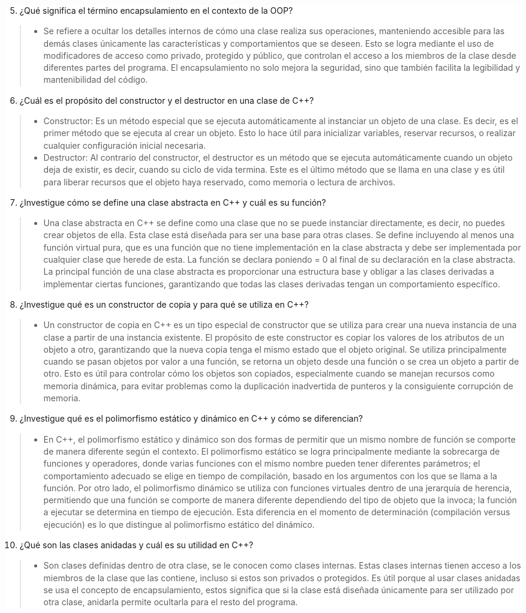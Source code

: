 5. ¿Qué significa el término encapsulamiento en el contexto de la OOP?
> - Se refiere a ocultar los detalles internos de cómo una clase realiza sus operaciones, manteniendo accesible para las demás clases únicamente las características y comportamientos que se deseen. Esto se logra mediante el uso de modificadores de acceso como privado, protegido y público, que controlan el acceso a los miembros de la clase desde diferentes partes del programa. El encapsulamiento no solo mejora la seguridad, sino que también facilita la legibilidad y mantenibilidad del código. 

6. ¿Cuál es el propósito del constructor y el destructor en una clase de C++?
> - Constructor: Es un método especial que se ejecuta automáticamente al instanciar un objeto de una clase. Es decir, es el primer método que se ejecuta al crear un objeto. Esto lo hace útil para inicializar variables, reservar recursos, o realizar cualquier configuración inicial necesaria.
> - Destructor: Al contrario del constructor, el destructor es un método que se ejecuta automáticamente cuando un objeto deja de existir, es decir, cuando su ciclo de vida termina. Este es el último método que se llama en una clase y es útil para liberar recursos que el objeto haya reservado, como memoria o lectura de archivos. 

7. ¿Investigue cómo se define una clase abstracta en C++ y cuál es su función?
> - Una clase abstracta en C++ se define como una clase que no se puede instanciar directamente, es decir, no puedes crear objetos de ella. Esta clase está diseñada para ser una base para otras clases. Se define incluyendo al menos una función virtual pura, que es una función que no tiene implementación en la clase abstracta y debe ser implementada por cualquier clase que herede de esta. La función se declara poniendo = 0 al final de su declaración en la clase abstracta. La principal función de una clase abstracta es proporcionar una estructura base y obligar a las clases derivadas a implementar ciertas funciones, garantizando que todas las clases derivadas tengan un comportamiento específico. 

8. ¿Investigue qué es un constructor de copia y para qué se utiliza en C++?
> - Un constructor de copia en C++ es un tipo especial de constructor que se utiliza para crear una nueva instancia de una clase a partir de una instancia existente. El propósito de este constructor es copiar los valores de los atributos de un objeto a otro, garantizando que la nueva copia tenga el mismo estado que el objeto original. Se utiliza principalmente cuando se pasan objetos por valor a una función, se retorna un objeto desde una función o se crea un objeto a partir de otro. Esto es útil para controlar cómo los objetos son copiados, especialmente cuando se manejan recursos como memoria dinámica, para evitar problemas como la duplicación inadvertida de punteros y la consiguiente corrupción de memoria. 

9. ¿Investigue qué es el polimorfismo estático y dinámico en C++ y cómo se diferencian?
> - En C++, el polimorfismo estático y dinámico son dos formas de permitir que un mismo nombre de función se comporte de manera diferente según el contexto. El polimorfismo estático se logra principalmente mediante la sobrecarga de funciones y operadores, donde varias funciones con el mismo nombre pueden tener diferentes parámetros; el comportamiento adecuado se elige en tiempo de compilación, basado en los argumentos con los que se llama a la función. Por otro lado, el polimorfismo dinámico se utiliza con funciones virtuales dentro de una jerarquía de herencia, permitiendo que una función se comporte de manera diferente dependiendo del tipo de objeto que la invoca; la función a ejecutar se determina en tiempo de ejecución. Esta diferencia en el momento de determinación (compilación versus ejecución) es lo que distingue al polimorfismo estático del dinámico. 

10. ¿Qué son las clases anidadas y cuál es su utilidad en C++?
> - Son clases definidas dentro de otra clase, se le conocen como clases internas. Estas clases internas tienen acceso a los miembros de la clase que las contiene, incluso si estos son privados o protegidos. Es útil porque al usar clases anidadas se usa el concepto de encapsulamiento, estos significa que si la clase está diseñada únicamente para ser utilizado por otra clase, anidarla permite ocultarla para el resto del programa. 
